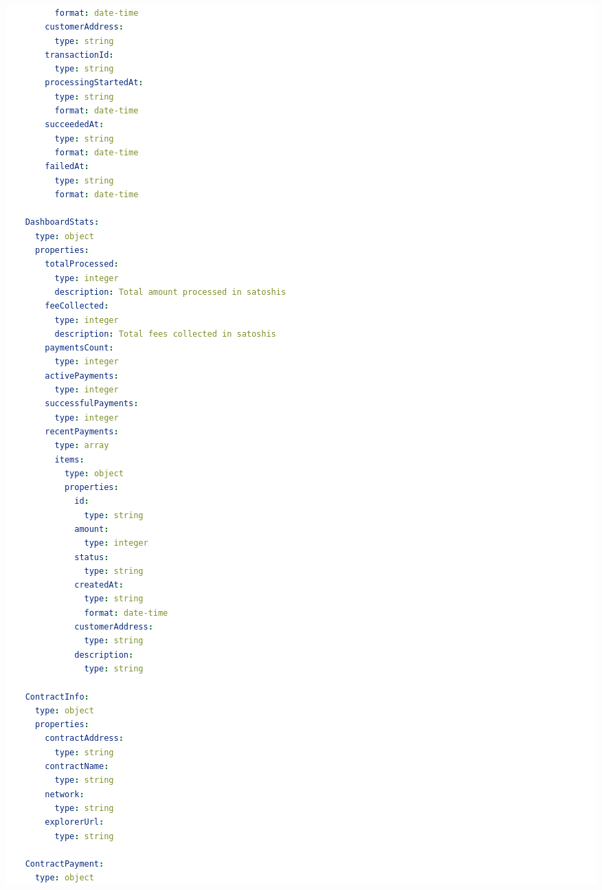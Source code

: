 ```yaml
          format: date-time
        customerAddress:
          type: string
        transactionId:
          type: string
        processingStartedAt:
          type: string
          format: date-time
        succeededAt:
          type: string
          format: date-time
        failedAt:
          type: string
          format: date-time

    DashboardStats:
      type: object
      properties:
        totalProcessed:
          type: integer
          description: Total amount processed in satoshis
        feeCollected:
          type: integer
          description: Total fees collected in satoshis
        paymentsCount:
          type: integer
        activePayments:
          type: integer
        successfulPayments:
          type: integer
        recentPayments:
          type: array
          items:
            type: object
            properties:
              id:
                type: string
              amount:
                type: integer
              status:
                type: string
              createdAt:
                type: string
                format: date-time
              customerAddress:
                type: string
              description:
                type: string

    ContractInfo:
      type: object
      properties:
        contractAddress:
          type: string
        contractName:
          type: string
        network:
          type: string
        explorerUrl:
          type: string

    ContractPayment:
      type: object
```